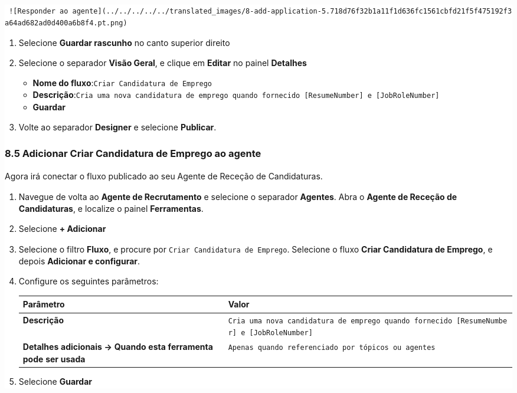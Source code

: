      ![Responder ao agente](../../../../../translated_images/8-add-application-5.718d76f32b1a11f1d636fc1561cbfd21f5f475192f3a64ad682ad0d400a6b8f4.pt.png)

1. Selecione **Guardar rascunho** no canto superior direito

1. Selecione o separador **Visão Geral**, e clique em **Editar** no painel **Detalhes**

      - **Nome do fluxo**:`Criar Candidatura de Emprego`
      - **Descrição**:`Cria uma nova candidatura de emprego quando fornecido [ResumeNumber] e [JobRoleNumber]`
      - **Guardar**

1. Volte ao separador **Designer** e selecione **Publicar**.

### 8.5 Adicionar Criar Candidatura de Emprego ao agente

Agora irá conectar o fluxo publicado ao seu Agente de Receção de Candidaturas.

1. Navegue de volta ao **Agente de Recrutamento** e selecione o separador **Agentes**. Abra o **Agente de Receção de Candidaturas**, e localize o painel **Ferramentas**.

1. Selecione **+ Adicionar**

1. Selecione o filtro **Fluxo**, e procure por `Criar Candidatura de Emprego`. Selecione o fluxo **Criar Candidatura de Emprego**, e depois **Adicionar e configurar**.

1. Configure os seguintes parâmetros:

    | Parâmetro                                         | Valor                                                        |
    | ------------------------------------------------- | ------------------------------------------------------------ |
    | **Descrição**                                     | `Cria uma nova candidatura de emprego quando fornecido [ResumeNumber] e [JobRoleNumber]` |
    | **Detalhes adicionais → Quando esta ferramenta pode ser usada** | `Apenas quando referenciado por tópicos ou agentes`          |

1. Selecione **Guardar**  